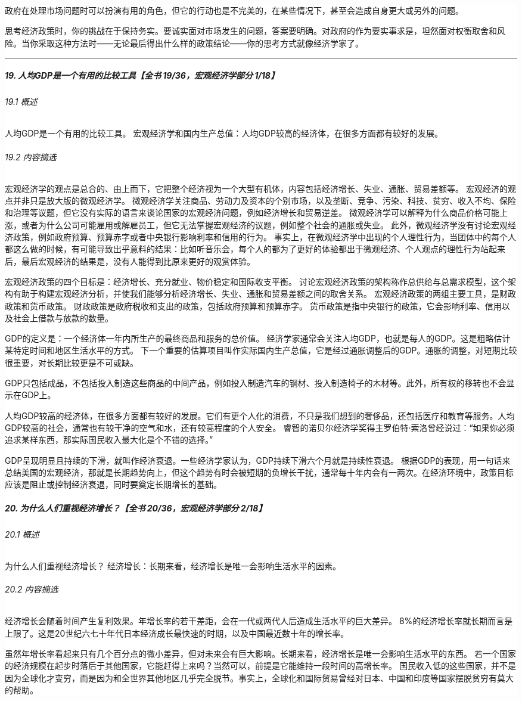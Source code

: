 政府在处理市场问题时可以扮演有用的角色，但它的行动也是不完美的，在某些情况下，甚至会造成自身更大或另外的问题。

思考经济政策时，你的挑战在于保持务实。要诚实面对市场发生的问题，答案要明确。对政府的作为要实事求是，坦然面对权衡取舍和风险。当你采取这种方法时——无论最后得出什么样的政策结论——你的思考方式就像经济学家了。
>
----
##### 19. 人均GDP是一个有用的比较工具【全书 19/36，宏观经济学部分 1/18】
###### 19.1 概述
>
人均GDP是一个有用的比较工具。
宏观经济学和国内生产总值：人均GDP较高的经济体，在很多方面都有较好的发展。
>
###### 19.2 内容摘选
>
宏观经济学的观点是总合的、由上而下，它把整个经济视为一个大型有机体，内容包括经济增长、失业、通胀、贸易差额等。
宏观经济的观点并非只是放大版的微观经济学。
微观经济学关注商品、劳动力及资本的个别市场，以及垄断、竞争、污染、科技、贫穷、收入不均、保险和治理等议题，但它没有实际的语言来谈论国家的宏观经济问题，例如经济增长和贸易逆差。
微观经济学可以解释为什么商品价格可能上涨，或者为什么公司可能雇用或解雇员工，但它无法掌握宏观经济的议题，例如整个社会的通胀或失业。
此外，微观经济学没有讨论宏观经济政策，例如政府预算、预算赤字或者中央银行影响利率和信用的行为。
事实上，在微观经济学中出现的个人理性行为，当团体中的每个人都这么做的时候，有可能导致出乎意料的结果：比如听音乐会，每个人的都为了更好的体验都出于微观经济、个人观点的理性行为站起来后，最后宏观经济的结果是，没有人能得到比原来更好的观赏体验。

宏观经济政策的四个目标是：经济增长、充分就业、物价稳定和国际收支平衡。
讨论宏观经济政策的架构称作总供给与总需求模型，这个架构有助于构建宏观经济分析，并使我们能够分析经济增长、失业、通胀和贸易差额之间的取舍关系。
宏观经济政策的两组主要工具，是财政政策和货币政策。
财政政策是政府税收和支出的政策，包括政府预算和预算赤字。
货币政策是指中央银行的政策，它会影响利率、信用以及社会上借款与放款的数量。

GDP的定义是：一个经济体一年内所生产的最终商品和服务的总价值。
经济学家通常会关注人均GDP，也就是每人的GDP。这是粗略估计某特定时间和地区生活水平的方式。
下一个重要的估算项目叫作实际国内生产总值，它是经过通胀调整后的GDP。通胀的调整，对短期比较很重要，对长期比较更是不可或缺。

GDP只包括成品，不包括投入制造这些商品的中间产品，例如投入制造汽车的钢材、投入制造椅子的木材等。此外，所有权的移转也不会显示在GDP上。

人均GDP较高的经济体，在很多方面都有较好的发展。它们有更个人化的消费，不只是我们想到的奢侈品，还包括医疗和教育等服务。人均GDP较高的社会，通常也有较干净的空气和水，还有较高程度的个人安全。
睿智的诺贝尔经济学奖得主罗伯特·索洛曾经说过：“如果你必须追求某样东西，那实际国民收入最大化是个不错的选择。”

GDP呈现明显且持续的下滑，就叫作经济衰退。一些经济学家认为，GDP持续下滑六个月就是持续性衰退。
根据GDP的表现，用一句话来总结美国的宏观经济，那就是长期趋势向上，但这个趋势有时会被短期的负增长干扰，通常每十年内会有一两次。在经济环境中，政策目标应该是阻止或控制经济衰退，同时要奠定长期增长的基础。
>
##### 20. 为什么人们重视经济增长？【全书 20/36，宏观经济学部分 2/18】
###### 20.1 概述
>
为什么人们重视经济增长？
经济增长：长期来看，经济增长是唯一会影响生活水平的因素。
>
###### 20.2 内容摘选
>
经济增长会随着时间产生复利效果。年增长率的若干差距，会在一代或两代人后造成生活水平的巨大差异。
8%的经济增长率就长期而言是上限了。这是20世纪六七十年代日本经济成长最快速的时期，以及中国最近数十年的增长率。

虽然年增长率看起来只有几个百分点的微小差异，但对未来会有巨大影响。长期来看，经济增长是唯一会影响生活水平的东西。
若一个国家的经济规模在起步时落后于其他国家，它能赶得上来吗？当然可以，前提是它能维持一段时间的高增长率。
国民收入低的这些国家，并不是因为全球化才变穷，而是因为和全世界其他地区几乎完全脱节。事实上，全球化和国际贸易曾经对日本、中国和印度等国家摆脱贫穷有莫大的帮助。
